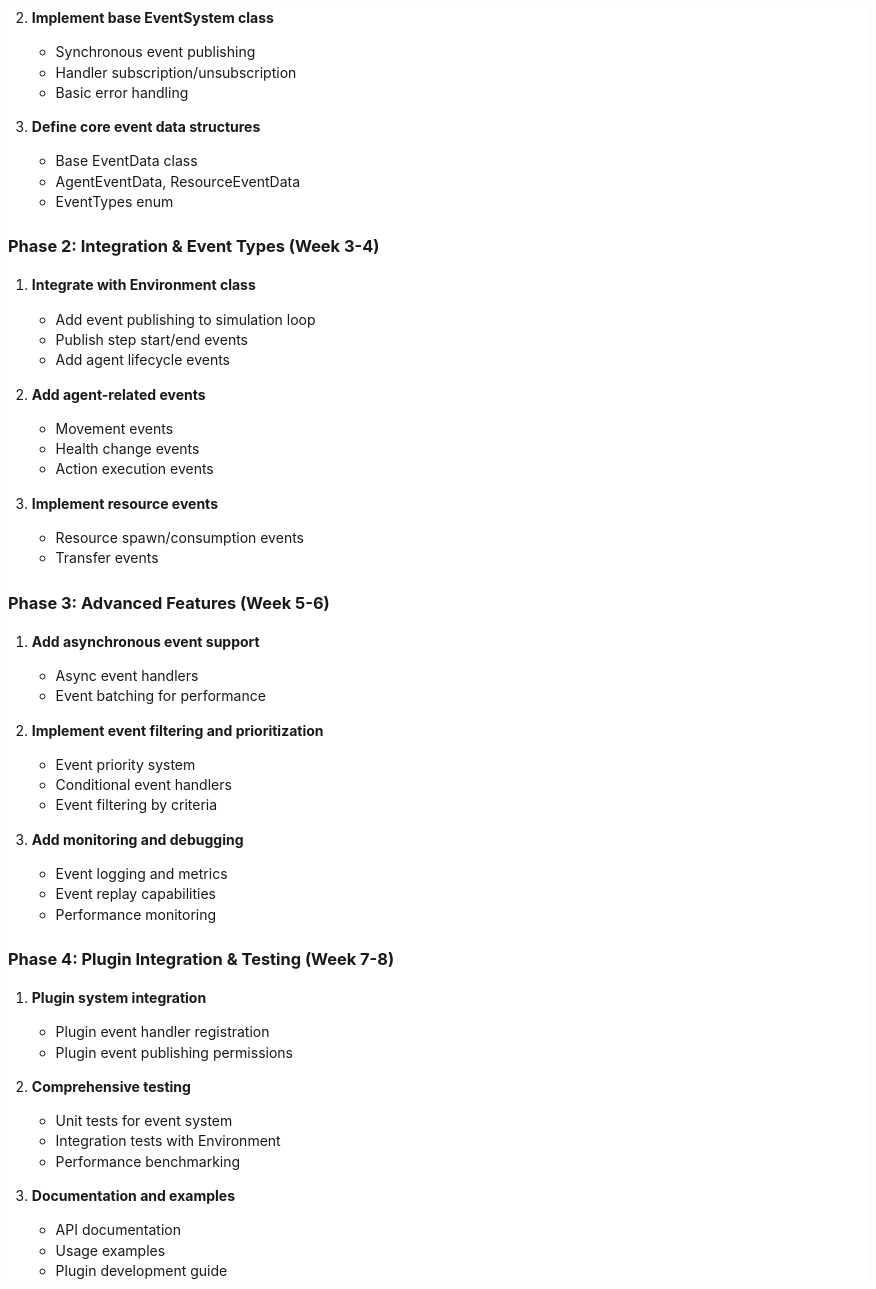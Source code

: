 2. **Implement base EventSystem class**
   - Synchronous event publishing
   - Handler subscription/unsubscription
   - Basic error handling

3. **Define core event data structures**
   - Base EventData class
   - AgentEventData, ResourceEventData
   - EventTypes enum

### Phase 2: Integration & Event Types (Week 3-4)
1. **Integrate with Environment class**
   - Add event publishing to simulation loop
   - Publish step start/end events
   - Add agent lifecycle events

2. **Add agent-related events**
   - Movement events
   - Health change events
   - Action execution events

3. **Implement resource events**
   - Resource spawn/consumption events
   - Transfer events

### Phase 3: Advanced Features (Week 5-6)
1. **Add asynchronous event support**
   - Async event handlers
   - Event batching for performance

2. **Implement event filtering and prioritization**
   - Event priority system
   - Conditional event handlers
   - Event filtering by criteria

3. **Add monitoring and debugging**
   - Event logging and metrics
   - Event replay capabilities
   - Performance monitoring

### Phase 4: Plugin Integration & Testing (Week 7-8)
1. **Plugin system integration**
   - Plugin event handler registration
   - Plugin event publishing permissions

2. **Comprehensive testing**
   - Unit tests for event system
   - Integration tests with Environment
   - Performance benchmarking

3. **Documentation and examples**
   - API documentation
   - Usage examples
   - Plugin development guide
